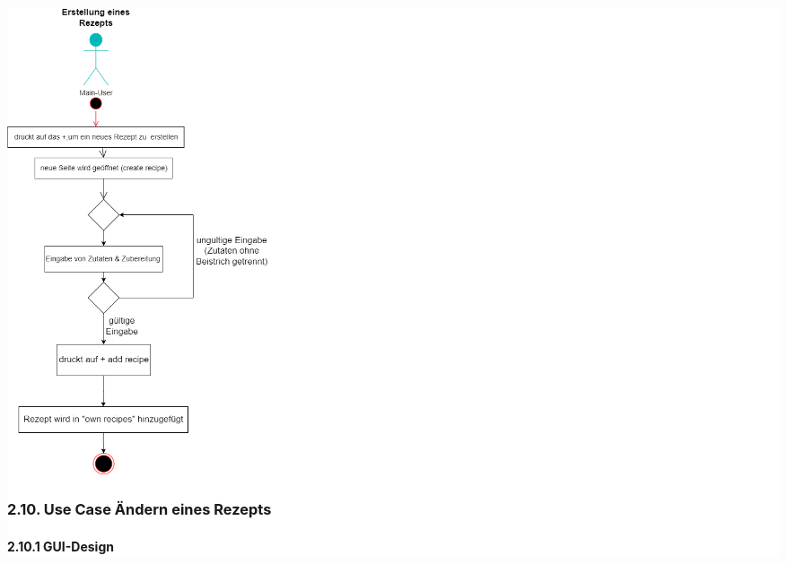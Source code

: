 <img src="./pictures/ACD-Rezepterstellung.png"  width="300" heigth="90">

### 2.10. Use Case Ändern eines Rezepts

#### 2.10.1 GUI-Design
